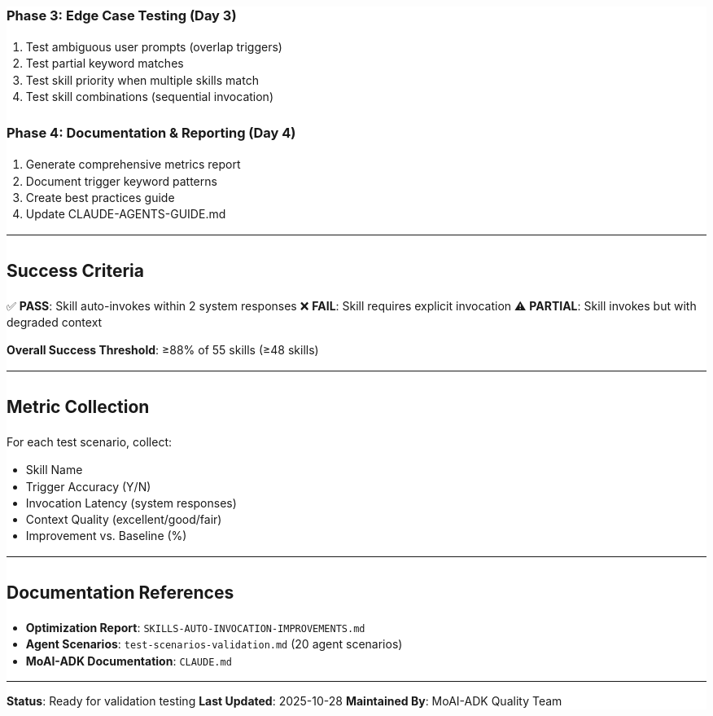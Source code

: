 ### Phase 3: Edge Case Testing (Day 3)
1. Test ambiguous user prompts (overlap triggers)
2. Test partial keyword matches
3. Test skill priority when multiple skills match
4. Test skill combinations (sequential invocation)

### Phase 4: Documentation & Reporting (Day 4)
1. Generate comprehensive metrics report
2. Document trigger keyword patterns
3. Create best practices guide
4. Update CLAUDE-AGENTS-GUIDE.md

---

## Success Criteria

✅ **PASS**: Skill auto-invokes within 2 system responses
❌ **FAIL**: Skill requires explicit invocation
⚠️ **PARTIAL**: Skill invokes but with degraded context

**Overall Success Threshold**: ≥88% of 55 skills (≥48 skills)

---

## Metric Collection

For each test scenario, collect:
- Skill Name
- Trigger Accuracy (Y/N)
- Invocation Latency (system responses)
- Context Quality (excellent/good/fair)
- Improvement vs. Baseline (%)

---

## Documentation References

- **Optimization Report**: `SKILLS-AUTO-INVOCATION-IMPROVEMENTS.md`
- **Agent Scenarios**: `test-scenarios-validation.md` (20 agent scenarios)
- **MoAI-ADK Documentation**: `CLAUDE.md`

---

**Status**: Ready for validation testing
**Last Updated**: 2025-10-28
**Maintained By**: MoAI-ADK Quality Team

